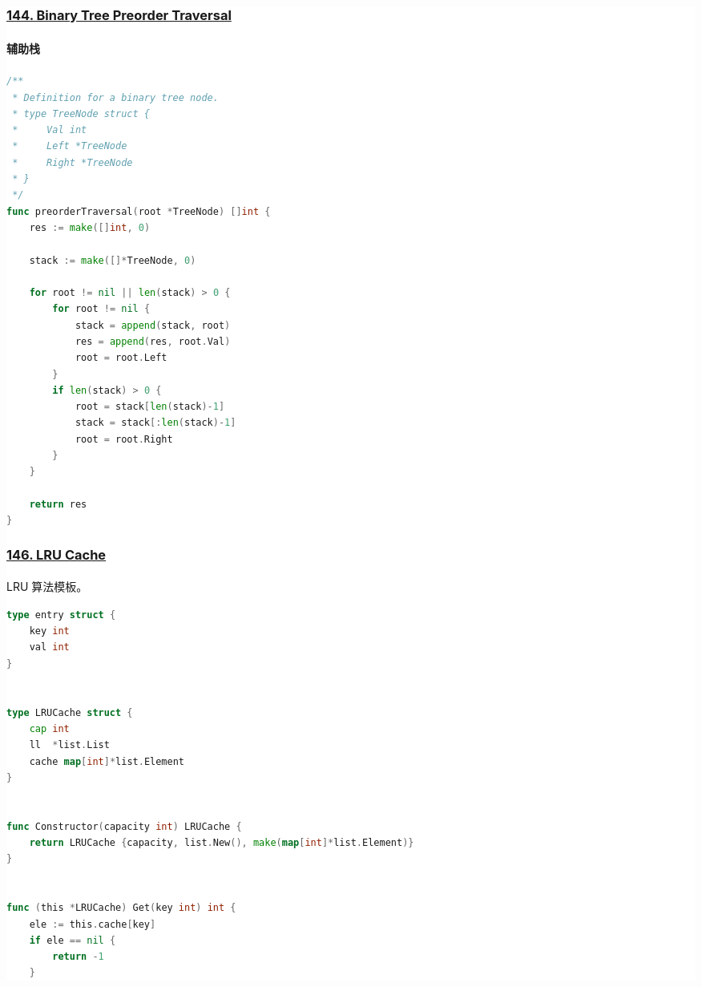 ### [144. Binary Tree Preorder Traversal](https://leetcode-cn.com/problems/binary-tree-preorder-traversal/)

#### 辅助栈

```go
/**
 * Definition for a binary tree node.
 * type TreeNode struct {
 *     Val int
 *     Left *TreeNode
 *     Right *TreeNode
 * }
 */
func preorderTraversal(root *TreeNode) []int {
    res := make([]int, 0)

    stack := make([]*TreeNode, 0)

    for root != nil || len(stack) > 0 {
        for root != nil {
            stack = append(stack, root)
            res = append(res, root.Val)
            root = root.Left
        }
        if len(stack) > 0 {
            root = stack[len(stack)-1]
            stack = stack[:len(stack)-1]
            root = root.Right
        }
    }

    return res
}
```

### [146. LRU Cache](https://leetcode-cn.com/problems/lru-cache/)

LRU 算法模板。

```go
type entry struct {
    key int
    val int
}


type LRUCache struct {
    cap int
    ll  *list.List
    cache map[int]*list.Element
}


func Constructor(capacity int) LRUCache {
    return LRUCache {capacity, list.New(), make(map[int]*list.Element)}
}


func (this *LRUCache) Get(key int) int {
    ele := this.cache[key]
    if ele == nil {
        return -1
    }
```
